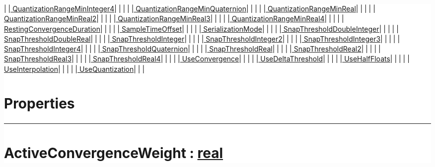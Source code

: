 | |[ QuantizationRangeMinInteger4](https://github.com/ZilchEngine/ZilchDocs/blob/master/code_reference/class_reference/netpropertyconfig.md#quantizationrangemininte)| | |
| |[ QuantizationRangeMinQuaternion](https://github.com/ZilchEngine/ZilchDocs/blob/master/code_reference/class_reference/netpropertyconfig.md#quantizationrangeminquat)| | |
| |[ QuantizationRangeMinReal](https://github.com/ZilchEngine/ZilchDocs/blob/master/code_reference/class_reference/netpropertyconfig.md#quantizationrangeminreal)| | |
| |[ QuantizationRangeMinReal2](https://github.com/ZilchEngine/ZilchDocs/blob/master/code_reference/class_reference/netpropertyconfig.md#quantizationrangeminreal)| | |
| |[ QuantizationRangeMinReal3](https://github.com/ZilchEngine/ZilchDocs/blob/master/code_reference/class_reference/netpropertyconfig.md#quantizationrangeminreal)| | |
| |[ QuantizationRangeMinReal4](https://github.com/ZilchEngine/ZilchDocs/blob/master/code_reference/class_reference/netpropertyconfig.md#quantizationrangeminreal)| | |
| |[ RestingConvergenceDuration](https://github.com/ZilchEngine/ZilchDocs/blob/master/code_reference/class_reference/netpropertyconfig.md#restingconvergencedurati)| | |
| |[ SampleTimeOffset](https://github.com/ZilchEngine/ZilchDocs/blob/master/code_reference/class_reference/netpropertyconfig.md#sampletimeoffset-zilch-en)| | |
| |[ SerializationMode](https://github.com/ZilchEngine/ZilchDocs/blob/master/code_reference/class_reference/netpropertyconfig.md#serializationmode-zilch-e)| | |
| |[ SnapThresholdDoubleInteger](https://github.com/ZilchEngine/ZilchDocs/blob/master/code_reference/class_reference/netpropertyconfig.md#snapthresholddoubleinteg)| | |
| |[ SnapThresholdDoubleReal](https://github.com/ZilchEngine/ZilchDocs/blob/master/code_reference/class_reference/netpropertyconfig.md#snapthresholddoublereal)| | |
| |[ SnapThresholdInteger](https://github.com/ZilchEngine/ZilchDocs/blob/master/code_reference/class_reference/netpropertyconfig.md#snapthresholdinteger-zer)| | |
| |[ SnapThresholdInteger2](https://github.com/ZilchEngine/ZilchDocs/blob/master/code_reference/class_reference/netpropertyconfig.md#snapthresholdinteger2-ze)| | |
| |[ SnapThresholdInteger3](https://github.com/ZilchEngine/ZilchDocs/blob/master/code_reference/class_reference/netpropertyconfig.md#snapthresholdinteger3-ze)| | |
| |[ SnapThresholdInteger4](https://github.com/ZilchEngine/ZilchDocs/blob/master/code_reference/class_reference/netpropertyconfig.md#snapthresholdinteger4-ze)| | |
| |[ SnapThresholdQuaternion](https://github.com/ZilchEngine/ZilchDocs/blob/master/code_reference/class_reference/netpropertyconfig.md#snapthresholdquaternion)| | |
| |[ SnapThresholdReal](https://github.com/ZilchEngine/ZilchDocs/blob/master/code_reference/class_reference/netpropertyconfig.md#snapthresholdreal-zilch-e)| | |
| |[ SnapThresholdReal2](https://github.com/ZilchEngine/ZilchDocs/blob/master/code_reference/class_reference/netpropertyconfig.md#snapthresholdreal2-zero)| | |
| |[ SnapThresholdReal3](https://github.com/ZilchEngine/ZilchDocs/blob/master/code_reference/class_reference/netpropertyconfig.md#snapthresholdreal3-zero)| | |
| |[ SnapThresholdReal4](https://github.com/ZilchEngine/ZilchDocs/blob/master/code_reference/class_reference/netpropertyconfig.md#snapthresholdreal4-zero)| | |
| |[ UseConvergence](https://github.com/ZilchEngine/ZilchDocs/blob/master/code_reference/class_reference/netpropertyconfig.md#useconvergence-zilch-engi)| | |
| |[ UseDeltaThreshold](https://github.com/ZilchEngine/ZilchDocs/blob/master/code_reference/class_reference/netpropertyconfig.md#usedeltathreshold-zilch-e)| | |
| |[ UseHalfFloats](https://github.com/ZilchEngine/ZilchDocs/blob/master/code_reference/class_reference/netpropertyconfig.md#usehalffloats-zilch-engin)| | |
| |[ UseInterpolation](https://github.com/ZilchEngine/ZilchDocs/blob/master/code_reference/class_reference/netpropertyconfig.md#useinterpolation-zilch-en)| | |
| |[ UseQuantization](https://github.com/ZilchEngine/ZilchDocs/blob/master/code_reference/class_reference/netpropertyconfig.md#usequantization-zilch-eng)| | |


 #  Properties


---  
 #  ActiveConvergenceWeight : [real](https://github.com/ZilchEngine/ZilchDocs/blob/master/code_reference/nada_base_types/real.md)
